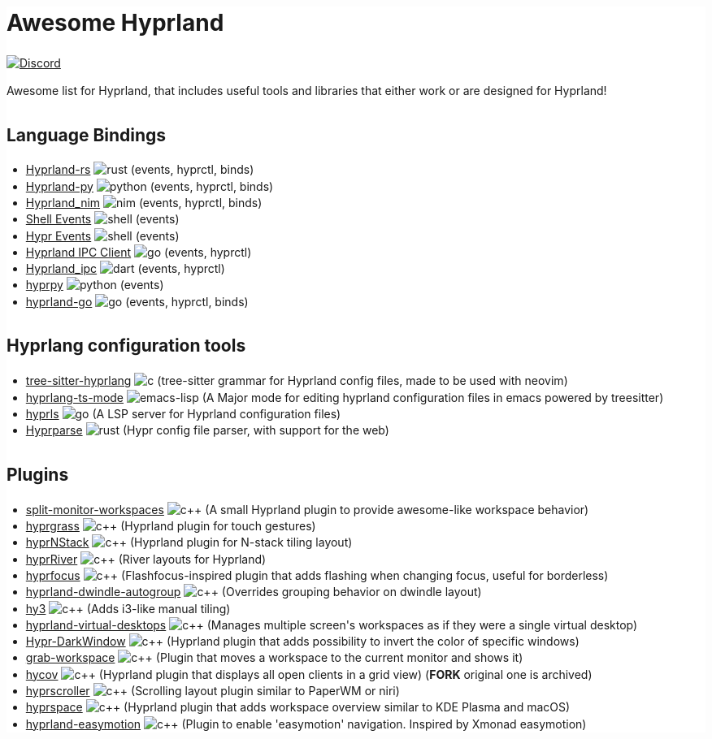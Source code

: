 # Awesome Hyprland

[![Discord](https://img.shields.io/discord/1055990214411169892?label=discord)](https://discord.gg/zzWqvcKRMy)

Awesome list for Hyprland, that includes useful tools and libraries that either work or are designed for Hyprland!

## Language Bindings

- [Hyprland-rs](https://github.com/hyprland-community/hyprland-rs) ![rust][rs] (events, hyprctl, binds)
- [Hyprland-py](https://github.com/hyprland-community/hyprland-py) ![python][py] (events, hyprctl, binds)
- [Hyprland_nim](https://github.com/xTrayambak/hyprland_ipc) ![nim][nim] (events, hyprctl, binds)
- [Shell Events](https://github.com/hyprwm/contrib/tree/main/shellevents) ![shell][sh] (events)
- [Hypr Events](https://github.com/vilari-mickopf/hyprevents) ![shell][sh] (events)
- [Hyprland IPC Client](https://github.com/labi-le/hyprland-ipc-client) ![go][go] (events, hyprctl)
- [Hyprland_ipc](https://github.com/FlafyDev/hyprland_ipc) ![dart][da] (events, hyprctl)
- [hyprpy](https://github.com/ulinja/hyprpy) ![python][py]  (events)
- [hyprland-go](https://github.com/thiagokokada/hyprland-go) ![go][go]  (events, hyprctl, binds)

## Hyprlang configuration tools

- [tree-sitter-hyprlang](https://github.com/luckasRanarison/tree-sitter-hyprlang) ![c][c] (tree-sitter grammar for Hyprland config files, made to be used with neovim)
- [hyprlang-ts-mode](https://github.com/Nathan-Melaku/hyprlang-ts-mode) ![emacs-lisp][el] (A Major mode for editing hyprland configuration files in emacs powered by treesitter)
- [hyprls](https://github.com/ewen-lbh/hyprls) ![go][go] (A LSP server for Hyprland configuration files)
- [Hyprparse](https://github.com/hyprland-community/hyprparse) ![rust][rs] (Hypr config file parser, with support for the web)

## Plugins

- [split-monitor-workspaces](https://github.com/Duckonaut/split-monitor-workspaces) ![c++][cpp] (A small Hyprland plugin to provide awesome-like workspace behavior)
- [hyprgrass](https://github.com/horriblename/hyprgrass) ![c++][cpp] (Hyprland plugin for touch gestures)
- [hyprNStack](https://github.com/zakk4223/hyprNStack) ![c++][cpp] (Hyprland plugin for N-stack tiling layout)
- [hyprRiver](https://github.com/zakk4223/hyprRiver) ![c++][cpp] (River layouts for Hyprland)
- [hyprfocus](https://github.com/pyt0xic/hyprfocus) ![c++][cpp] (Flashfocus-inspired plugin that adds flashing when changing focus, useful for borderless)
- [hyprland-dwindle-autogroup](https://github.com/ItsDrike/hyprland-dwindle-autogroup) ![c++][cpp] (Overrides grouping behavior on dwindle layout)
- [hy3](https://github.com/outfoxxed/hy3) ![c++][cpp] (Adds i3-like manual tiling)
- [hyprland-virtual-desktops](https://github.com/levnikmyskin/hyprland-virtual-desktops) ![c++][cpp] (Manages multiple screen's workspaces as if they were a single virtual desktop)
- [Hypr-DarkWindow](https://github.com/micha4w/Hypr-DarkWindow) ![c++][cpp] (Hyprland plugin that adds possibility to invert the color of specific windows)
- [grab-workspace](https://github.com/CMurtagh-LGTM/grab-workspace) ![c++][cpp] (Plugin that moves a workspace to the current monitor and shows it)
- [hycov](https://github.com/bighu630/hycov) ![c++][cpp] (Hyprland plugin that displays all open clients in a grid view) (**FORK** original one is archived)
- [hyprscroller](https://github.com/dawsers/hyprscroller) ![c++][cpp] (Scrolling layout plugin similar to PaperWM or niri)
- [hyprspace](https://github.com/KZDKM/Hyprspace) ![c++][cpp] (Hyprland plugin that adds workspace overview similar to KDE Plasma and macOS)
- [hyprland-easymotion](https://github.com/zakk4223/hyprland-easymotion) ![c++][cpp] (Plugin to enable 'easymotion' navigation. Inspired by Xmonad easymotion)

[rs]: https://img.shields.io/badge/-rust-orange
[nim]: https://img.shields.io/badge/-nim-%23ffe953
[sh]: https://img.shields.io/badge/-shell-green
[go]: https://img.shields.io/badge/-go-68D7E2
[cpp]: https://img.shields.io/badge/-c%2B%2B-red
[c]: https://img.shields.io/badge/-c-lightgrey
[z]: https://img.shields.io/badge/-zig-yellow
[va]: https://img.shields.io/badge/-vala-blueviolet
[da]: https://img.shields.io/badge/-dart-02D3B3
[py]: https://img.shields.io/badge/-python-blue
[ts]: https://img.shields.io/badge/-TS-007BCD
[el]: https://img.shields.io/badge/emacs%20lisp-7C5AB1